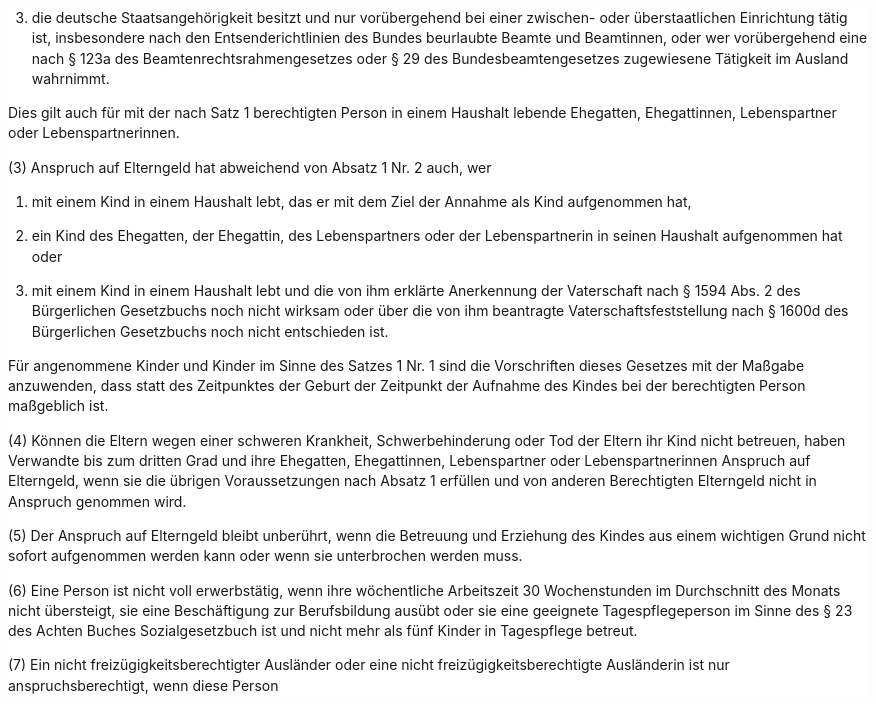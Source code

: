 
3.  die deutsche Staatsangehörigkeit besitzt und nur vorübergehend bei
    einer zwischen- oder überstaatlichen Einrichtung tätig ist,
    insbesondere nach den Entsenderichtlinien des Bundes beurlaubte Beamte
    und Beamtinnen, oder wer vorübergehend eine nach § 123a des
    Beamtenrechtsrahmengesetzes oder § 29 des Bundesbeamtengesetzes
    zugewiesene Tätigkeit im Ausland wahrnimmt.



Dies gilt auch für mit der nach Satz 1 berechtigten Person in einem
Haushalt lebende Ehegatten, Ehegattinnen, Lebenspartner oder
Lebenspartnerinnen.

(3) Anspruch auf Elterngeld hat abweichend von Absatz 1 Nr. 2 auch,
wer

1.  mit einem Kind in einem Haushalt lebt, das er mit dem Ziel der Annahme
    als Kind aufgenommen hat,


2.  ein Kind des Ehegatten, der Ehegattin, des Lebenspartners oder der
    Lebenspartnerin in seinen Haushalt aufgenommen hat oder


3.  mit einem Kind in einem Haushalt lebt und die von ihm erklärte
    Anerkennung der Vaterschaft nach § 1594 Abs. 2 des Bürgerlichen
    Gesetzbuchs noch nicht wirksam oder über die von ihm beantragte
    Vaterschaftsfeststellung nach § 1600d des Bürgerlichen Gesetzbuchs
    noch nicht entschieden ist.



Für angenommene Kinder und Kinder im Sinne des Satzes 1 Nr. 1 sind die
Vorschriften dieses Gesetzes mit der Maßgabe anzuwenden, dass statt
des Zeitpunktes der Geburt der Zeitpunkt der Aufnahme des Kindes bei
der berechtigten Person maßgeblich ist.

(4) Können die Eltern wegen einer schweren Krankheit,
Schwerbehinderung oder Tod der Eltern ihr Kind nicht betreuen, haben
Verwandte bis zum dritten Grad und ihre Ehegatten, Ehegattinnen,
Lebenspartner oder Lebenspartnerinnen Anspruch auf Elterngeld, wenn
sie die übrigen Voraussetzungen nach Absatz 1 erfüllen und von anderen
Berechtigten Elterngeld nicht in Anspruch genommen wird.

(5) Der Anspruch auf Elterngeld bleibt unberührt, wenn die Betreuung
und Erziehung des Kindes aus einem wichtigen Grund nicht sofort
aufgenommen werden kann oder wenn sie unterbrochen werden muss.

(6) Eine Person ist nicht voll erwerbstätig, wenn ihre wöchentliche
Arbeitszeit 30 Wochenstunden im Durchschnitt des Monats nicht
übersteigt, sie eine Beschäftigung zur Berufsbildung ausübt oder sie
eine geeignete Tagespflegeperson im Sinne des § 23 des Achten Buches
Sozialgesetzbuch ist und nicht mehr als fünf Kinder in Tagespflege
betreut.

(7) Ein nicht freizügigkeitsberechtigter Ausländer oder eine nicht
freizügigkeitsberechtigte Ausländerin ist nur anspruchsberechtigt,
wenn diese Person
